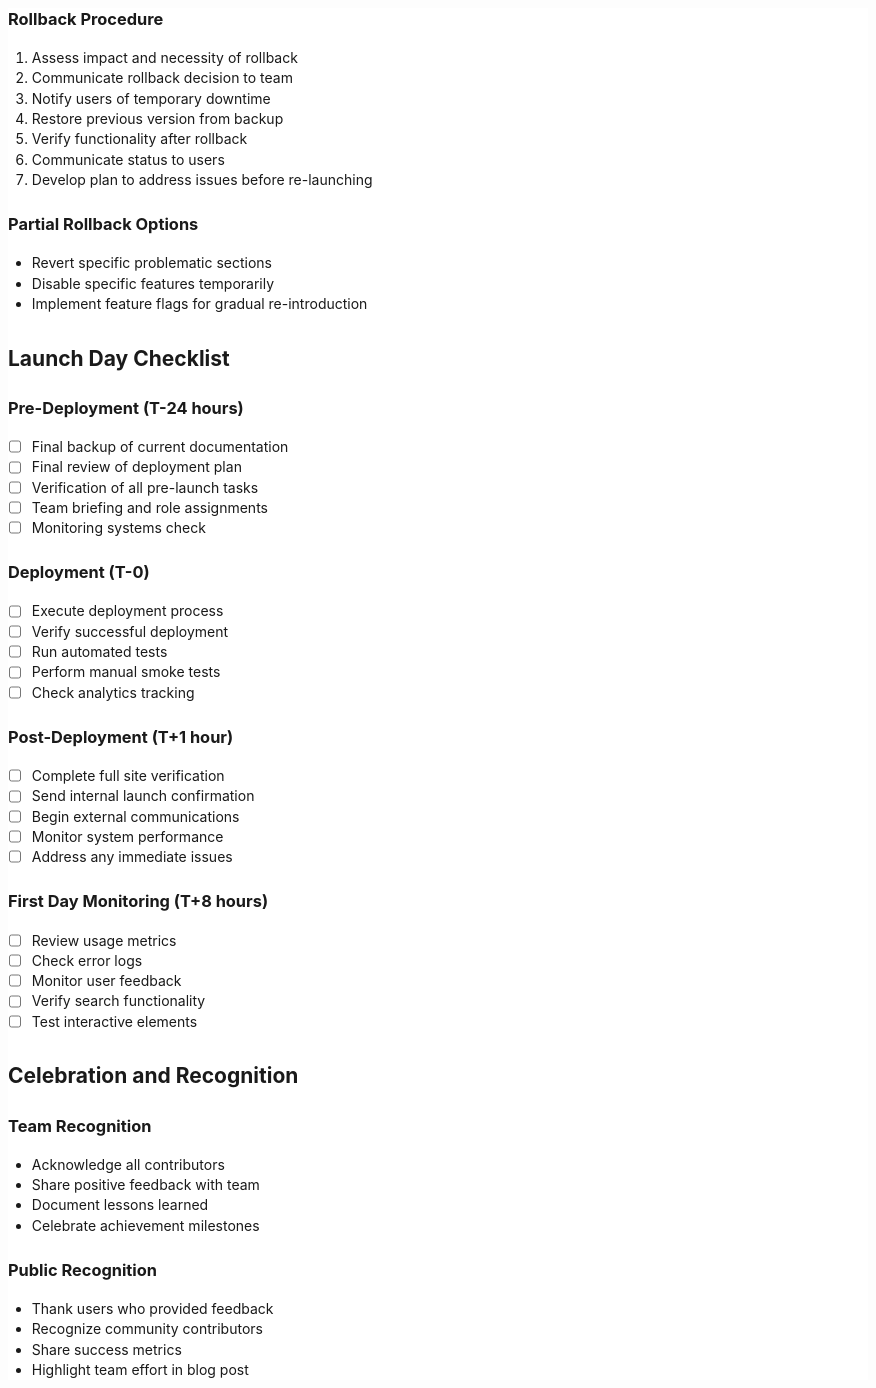 ### Rollback Procedure
1. Assess impact and necessity of rollback
2. Communicate rollback decision to team
3. Notify users of temporary downtime
4. Restore previous version from backup
5. Verify functionality after rollback
6. Communicate status to users
7. Develop plan to address issues before re-launching

### Partial Rollback Options
- Revert specific problematic sections
- Disable specific features temporarily
- Implement feature flags for gradual re-introduction

## Launch Day Checklist

### Pre-Deployment (T-24 hours)
- [ ] Final backup of current documentation
- [ ] Final review of deployment plan
- [ ] Verification of all pre-launch tasks
- [ ] Team briefing and role assignments
- [ ] Monitoring systems check

### Deployment (T-0)
- [ ] Execute deployment process
- [ ] Verify successful deployment
- [ ] Run automated tests
- [ ] Perform manual smoke tests
- [ ] Check analytics tracking

### Post-Deployment (T+1 hour)
- [ ] Complete full site verification
- [ ] Send internal launch confirmation
- [ ] Begin external communications
- [ ] Monitor system performance
- [ ] Address any immediate issues

### First Day Monitoring (T+8 hours)
- [ ] Review usage metrics
- [ ] Check error logs
- [ ] Monitor user feedback
- [ ] Verify search functionality
- [ ] Test interactive elements

## Celebration and Recognition

### Team Recognition
- Acknowledge all contributors
- Share positive feedback with team
- Document lessons learned
- Celebrate achievement milestones

### Public Recognition
- Thank users who provided feedback
- Recognize community contributors
- Share success metrics
- Highlight team effort in blog post
